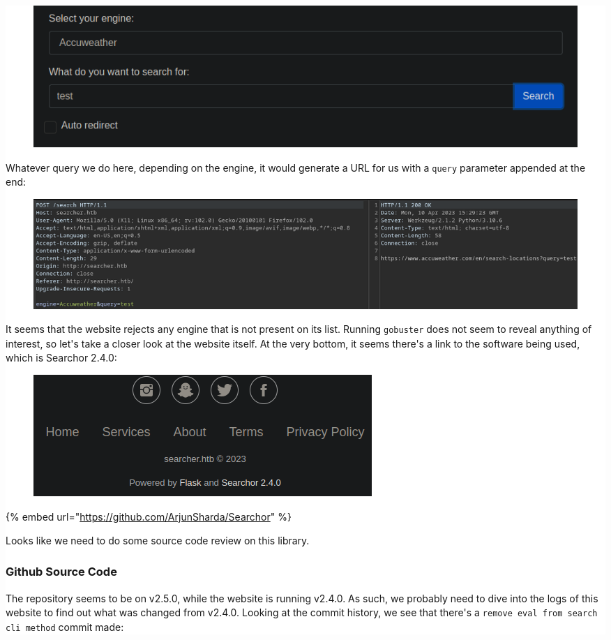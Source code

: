 <figure><img src="../../.gitbook/assets/image (3832).png" alt=""><figcaption></figcaption></figure>

Whatever query we do here, depending on the engine, it would generate a URL for us with a `query` parameter appended at the end:

<figure><img src="../../.gitbook/assets/image (2869).png" alt=""><figcaption></figcaption></figure>

It seems that the website rejects any engine that is not present on its list. Running `gobuster` does not seem to reveal anything of interest, so let's take a closer look at the website itself. At the very bottom, it seems there's a link to the software being used, which is Searchor 2.4.0:

<figure><img src="../../.gitbook/assets/image (1744).png" alt=""><figcaption></figcaption></figure>

{% embed url="https://github.com/ArjunSharda/Searchor" %}

Looks like we need to do some source code review on this library.&#x20;

### Github Source Code

The repository seems to be on v2.5.0, while the website is running v2.4.0. As such, we probably need to dive into the logs of this website to find out what was changed from v2.4.0. Looking at the commit history, we see that there's a `remove eval from search cli method` commit made:
